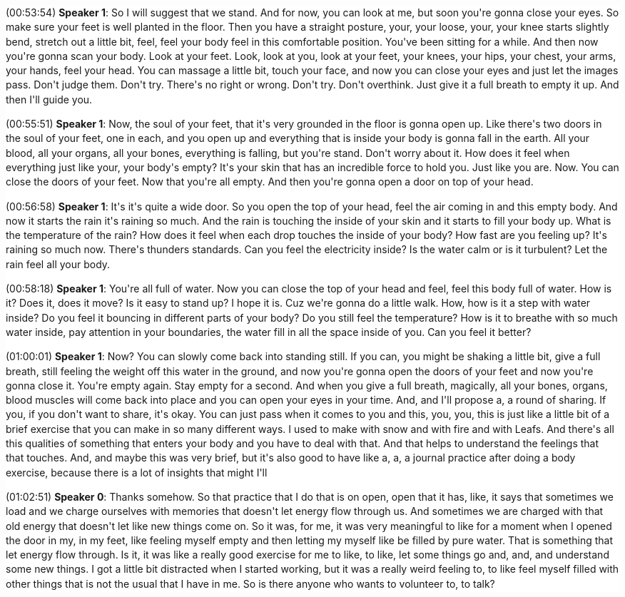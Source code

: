 (00:53:54)
**Speaker 1**:    So I will suggest that we stand. And for now, you can look at me, but soon you're gonna close your eyes. So make sure your feet is well planted in the floor. Then you have a straight posture, your, your loose, your, your knee starts slightly bend, stretch out a little bit, feel, feel your body feel in this comfortable position. You've been sitting for a while. And then now you're gonna scan your body. Look at your feet. Look, look at you, look at your feet, your knees, your hips, your chest, your arms, your hands, feel your head. You can massage a little bit, touch your face, and now you can close your eyes and just let the images pass. Don't judge them. Don't try. There's no right or wrong. Don't try. Don't overthink. Just give it a full breath to empty it up. And then I'll guide you.  

(00:55:51)
**Speaker 1**:    Now, the soul of your feet, that it's very grounded in the floor is gonna open up. Like there's two doors in the soul of your feet, one in each, and you open up and everything that is inside your body is gonna fall in the earth. All your blood, all your organs, all your bones, everything is falling, but you're stand. Don't worry about it. How does it feel when everything just like your, your body's empty? It's your skin that has an incredible force to hold you. Just like you are. Now. You can close the doors of your feet. Now that you're all empty. And then you're gonna open a door on top of your head.  

(00:56:58)
**Speaker 1**:    It's it's quite a wide door. So you open the top of your head, feel the air coming in and this empty body. And now it starts the rain it's raining so much. And the rain is touching the inside of your skin and it starts to fill your body up. What is the temperature of the rain? How does it feel when each drop touches the inside of your body? How fast are you feeling up? It's raining so much now. There's thunders standards. Can you feel the electricity inside? Is the water calm or is it turbulent? Let the rain feel all your body.  

(00:58:18)
**Speaker 1**:    You're all full of water. Now you can close the top of your head and feel, feel this body full of water. How is it? Does it, does it move? Is it easy to stand up? I hope it is. Cuz we're gonna do a little walk. How, how is it a step with water inside? Do you feel it bouncing in different parts of your body? Do you still feel the temperature? How is it to breathe with so much water inside, pay attention in your boundaries, the water fill in all the space inside of you. Can you feel it better?  

(01:00:01)
**Speaker 1**:    Now? You can slowly come back into standing still. If you can, you might be shaking a little bit, give a full breath, still feeling the weight off this water in the ground, and now you're gonna open the doors of your feet and now you're gonna close it. You're empty again. Stay empty for a second. And when you give a full breath, magically, all your bones, organs, blood muscles will come back into place and you can open your eyes in your time. And, and I'll propose a, a round of sharing. If you, if you don't want to share, it's okay. You can just pass when it comes to you and this, you, you, this is just like a little bit of a brief exercise that you can make in so many different ways. I used to make with snow and with fire and with Leafs. And there's all this qualities of something that enters your body and you have to deal with that. And that helps to understand the feelings that that touches. And, and maybe this was very brief, but it's also good to have like a, a, a journal practice after doing a body exercise, because there is a lot of insights that might I'll  

(01:02:51)
**Speaker 0**:    Thanks somehow. So that practice that I do that is on open, open that it has, like, it says that sometimes we load and we charge ourselves with memories that doesn't let energy flow through us. And sometimes we are charged with that old energy that doesn't let like new things come on. So it was, for me, it was very meaningful to like for a moment when I opened the door in my, in my feet, like feeling myself empty and then letting my myself like be filled by pure water. That is something that let energy flow through. Is it, it was like a really good exercise for me to like, to like, let some things go and, and, and understand some new things. I got a little bit distracted when I started working, but it was a really weird feeling to, to like feel myself filled with other things that is not the usual that I have in me. So is there anyone who wants to volunteer to, to talk?  
